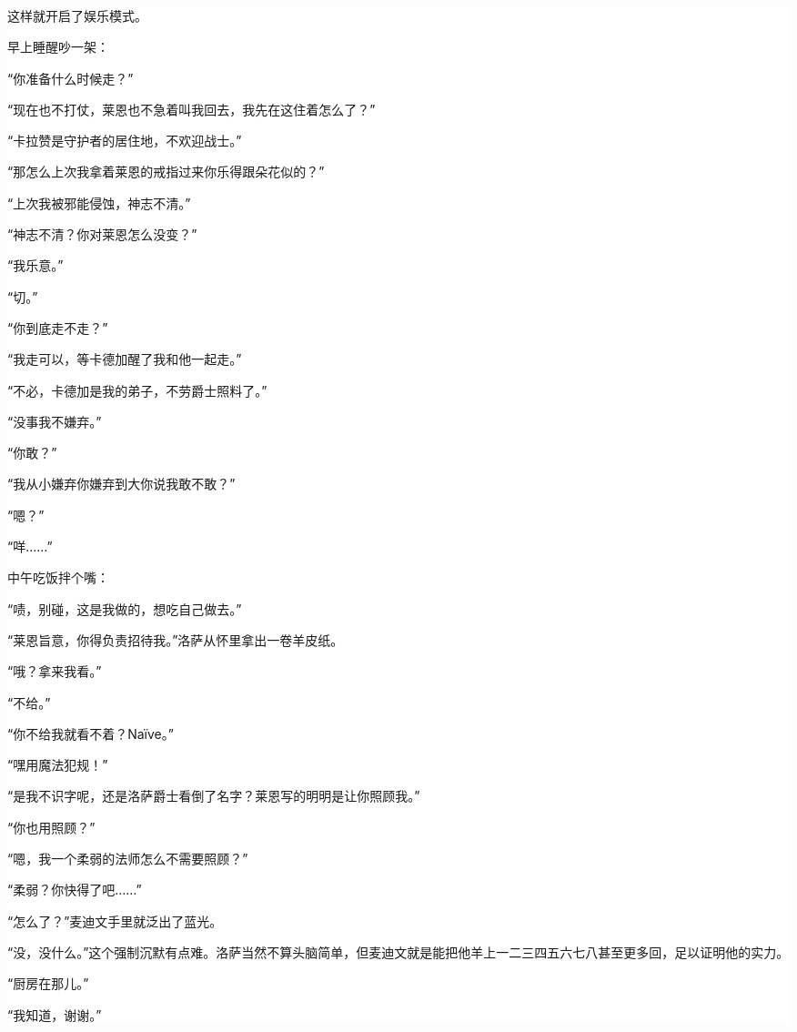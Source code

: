 这样就开启了娱乐模式。

早上睡醒吵一架：

“你准备什么时候走？”

“现在也不打仗，莱恩也不急着叫我回去，我先在这住着怎么了？”

“卡拉赞是守护者的居住地，不欢迎战士。”

“那怎么上次我拿着莱恩的戒指过来你乐得跟朵花似的？”

“上次我被邪能侵蚀，神志不清。”

“神志不清？你对莱恩怎么没变？”

“我乐意。”

“切。”

“你到底走不走？”

“我走可以，等卡德加醒了我和他一起走。”

“不必，卡德加是我的弟子，不劳爵士照料了。”

“没事我不嫌弃。”

“你敢？”

“我从小嫌弃你嫌弃到大你说我敢不敢？”

“嗯？”

“咩……”

中午吃饭拌个嘴：

“啧，别碰，这是我做的，想吃自己做去。”

“莱恩旨意，你得负责招待我。”洛萨从怀里拿出一卷羊皮纸。

“哦？拿来我看。”

“不给。”

“你不给我就看不着？Naïve。”

“嘿用魔法犯规！”

“是我不识字呢，还是洛萨爵士看倒了名字？莱恩写的明明是让你照顾我。”

“你也用照顾？”

“嗯，我一个柔弱的法师怎么不需要照顾？”

“柔弱？你快得了吧……”

“怎么了？”麦迪文手里就泛出了蓝光。

“没，没什么。”这个强制沉默有点难。洛萨当然不算头脑简单，但麦迪文就是能把他羊上一二三四五六七八甚至更多回，足以证明他的实力。

“厨房在那儿。”

“我知道，谢谢。”
